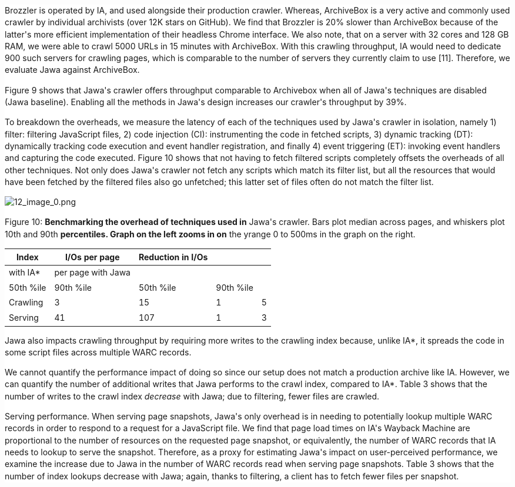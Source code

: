 Brozzler is operated by IA, and used alongside their production crawler. Whereas, ArchiveBox is a very active and commonly used crawler by individual archivists (over 12K
stars on GitHub). We find that Brozzler is 20% slower than ArchiveBox because of the latter's more efficient implementation of their headless Chrome interface. We also note, that on a server with 32 cores and 128 GB RAM, we were able to crawl 5000 URLs in 15 minutes with ArchiveBox. With this crawling throughput, IA would need to dedicate 900 such servers for crawling pages, which is comparable to the number of servers they currently claim to use [11]. Therefore, we evaluate Jawa against ArchiveBox.

Figure 9 shows that Jawa's crawler offers throughput comparable to Archivebox when all of Jawa's techniques are disabled (Jawa baseline). Enabling all the methods in Jawa's design increases our crawler's throughput by 39%.

To breakdown the overheads, we measure the latency of each of the techniques used by Jawa's crawler in isolation, namely 1) filter: filtering JavaScript files, 2) code injection (CI): instrumenting the code in fetched scripts, 3) dynamic tracking (DT): dynamically tracking code execution and event handler registration, and finally 4) event triggering (ET): invoking event handlers and capturing the code executed. Figure 10 shows that not having to fetch filtered scripts completely offsets the overheads of all other techniques. Not only does Jawa's crawler not fetch any scripts which match its filter list, but all the resources that would have been fetched by the filtered files also go unfetched; this latter set of files often do not match the filter list.

![12_image_0.png](12_image_0.png)

Figure 10: **Benchmarking the overhead of techniques used in**
Jawa's crawler. Bars plot median across pages, and whiskers plot 10th and 90th **percentiles. Graph on the left zooms in on**
the yrange 0 to 500ms in the graph on the right.

| Index     | I/Os per page      | Reduction in I/Os   |           |    |
|-----------|--------------------|---------------------|-----------|----|
| with IA*  | per page with Jawa |                     |           |    |
| 50th %ile | 90th %ile          | 50th %ile           | 90th %ile |    |
| Crawling  | 3                  | 15                  | 1         | 5  |
| Serving   | 41                 | 107                 | 1         | 3  |

Jawa also impacts crawling throughput by requiring more writes to the crawling index because, unlike IA*, it spreads the code in some script files across multiple WARC records.

We cannot quantify the performance impact of doing so since our setup does not match a production archive like IA. However, we can quantify the number of additional writes that Jawa performs to the crawl index, compared to IA*. Table 3 shows that the number of writes to the crawl index *decrease* with Jawa; due to filtering, fewer files are crawled.

Serving performance. When serving page snapshots, Jawa's only overhead is in needing to potentially lookup multiple WARC records in order to respond to a request for a JavaScript file. We find that page load times on IA's Wayback Machine are proportional to the number of resources on the requested page snapshot, or equivalently, the number of WARC records that IA needs to lookup to serve the snapshot. Therefore, as a proxy for estimating Jawa's impact on user-perceived performance, we examine the increase due to Jawa in the number of WARC records read when serving page snapshots. Table 3 shows that the number of index lookups decrease with Jawa; again, thanks to filtering, a client has to fetch fewer files per snapshot.
